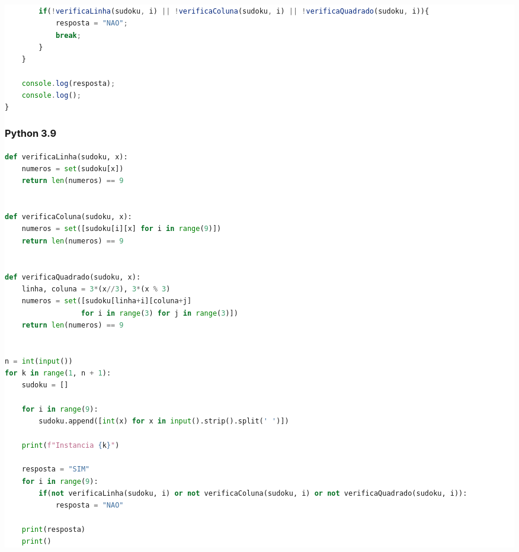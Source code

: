 ```js
        if(!verificaLinha(sudoku, i) || !verificaColuna(sudoku, i) || !verificaQuadrado(sudoku, i)){
            resposta = "NAO";
            break;
        }
    }

    console.log(resposta);
    console.log();
}
```

### Python 3.9
```py
def verificaLinha(sudoku, x):
    numeros = set(sudoku[x])
    return len(numeros) == 9


def verificaColuna(sudoku, x):
    numeros = set([sudoku[i][x] for i in range(9)])
    return len(numeros) == 9


def verificaQuadrado(sudoku, x):
    linha, coluna = 3*(x//3), 3*(x % 3)
    numeros = set([sudoku[linha+i][coluna+j]
                  for i in range(3) for j in range(3)])
    return len(numeros) == 9


n = int(input())
for k in range(1, n + 1):
    sudoku = []

    for i in range(9):
        sudoku.append([int(x) for x in input().strip().split(' ')])

    print(f"Instancia {k}")

    resposta = "SIM"
    for i in range(9):
        if(not verificaLinha(sudoku, i) or not verificaColuna(sudoku, i) or not verificaQuadrado(sudoku, i)):
            resposta = "NAO"

    print(resposta)
    print()
```